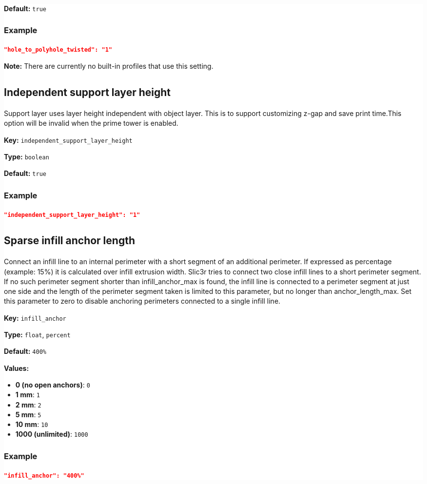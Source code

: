 **Default:** `true`

### Example

```json
"hole_to_polyhole_twisted": "1"
```

**Note:** There are currently no built-in profiles that use this setting.

## Independent support layer height

Support layer uses layer height independent with object layer. This is to support customizing z-gap and save print time.This option will be invalid when the prime tower is enabled.

**Key:** `independent_support_layer_height`

**Type:** `boolean`

**Default:** `true`

### Example

```json
"independent_support_layer_height": "1"
```

## Sparse infill anchor length

Connect an infill line to an internal perimeter with a short segment of an additional perimeter. If expressed as percentage (example: 15%) it is calculated over infill extrusion width. Slic3r tries to connect two close infill lines to a short perimeter segment. If no such perimeter segment shorter than infill_anchor_max is found, the infill line is connected to a perimeter segment at just one side and the length of the perimeter segment taken is limited to this parameter, but no longer than anchor_length_max. 
Set this parameter to zero to disable anchoring perimeters connected to a single infill line.

**Key:** `infill_anchor`

**Type:** `float`, `percent`

**Default:** `400%`

**Values:**
* **0 (no open anchors)**: `0`
* **1 mm**: `1`
* **2 mm**: `2`
* **5 mm**: `5`
* **10 mm**: `10`
* **1000 (unlimited)**: `1000`

### Example

```json
"infill_anchor": "400%"
```
